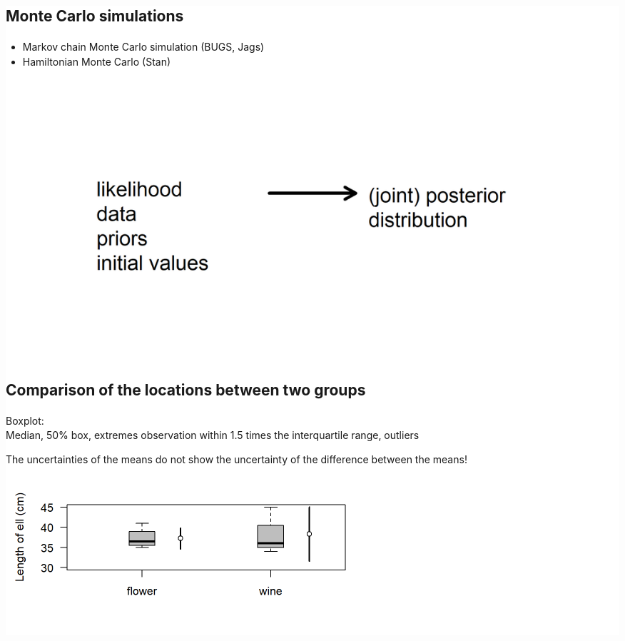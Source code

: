 
## Monte Carlo simulations

* Markov chain Monte Carlo simulation (BUGS, Jags)
* Hamiltonian Monte Carlo (Stan)

<img src="02-aa-prerequisites_files/figure-html/unnamed-chunk-24-1.png" width="960" />


## Comparison of the locations between two groups 
Boxplot:  
Median, 50% box, extremes observation within 1.5 times the interquartile range, outliers  

The uncertainties of the means do not show the uncertainty of the difference between the means!  

<img src="02-aa-prerequisites_files/figure-html/unnamed-chunk-25-1.png" width="480" />
